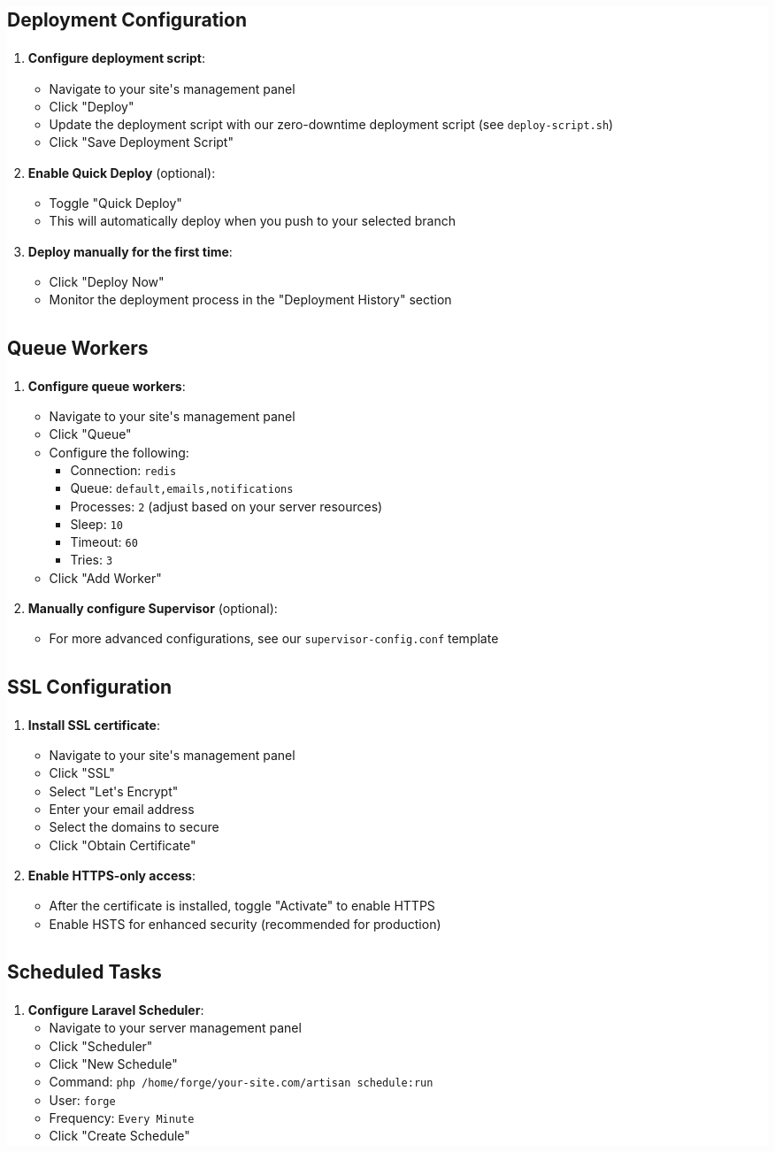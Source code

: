 ## Deployment Configuration

1. **Configure deployment script**:
   - Navigate to your site's management panel
   - Click "Deploy"
   - Update the deployment script with our zero-downtime deployment script (see `deploy-script.sh`)
   - Click "Save Deployment Script"

2. **Enable Quick Deploy** (optional):
   - Toggle "Quick Deploy"
   - This will automatically deploy when you push to your selected branch

3. **Deploy manually for the first time**:
   - Click "Deploy Now"
   - Monitor the deployment process in the "Deployment History" section

## Queue Workers

1. **Configure queue workers**:
   - Navigate to your site's management panel
   - Click "Queue"
   - Configure the following:
     - Connection: `redis`
     - Queue: `default,emails,notifications`
     - Processes: `2` (adjust based on your server resources)
     - Sleep: `10`
     - Timeout: `60`
     - Tries: `3`
   - Click "Add Worker"

2. **Manually configure Supervisor** (optional):
   - For more advanced configurations, see our `supervisor-config.conf` template

## SSL Configuration

1. **Install SSL certificate**:
   - Navigate to your site's management panel
   - Click "SSL"
   - Select "Let's Encrypt"
   - Enter your email address
   - Select the domains to secure
   - Click "Obtain Certificate"

2. **Enable HTTPS-only access**:
   - After the certificate is installed, toggle "Activate" to enable HTTPS
   - Enable HSTS for enhanced security (recommended for production)

## Scheduled Tasks

1. **Configure Laravel Scheduler**:
   - Navigate to your server management panel
   - Click "Scheduler"
   - Click "New Schedule"
   - Command: `php /home/forge/your-site.com/artisan schedule:run`
   - User: `forge`
   - Frequency: `Every Minute`
   - Click "Create Schedule"
